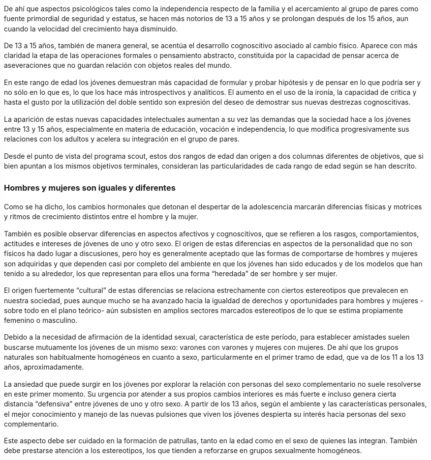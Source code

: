 De ahí que aspectos psicológicos tales como la independencia respecto de la familia y el acercamiento al grupo de pares como fuente primordial de seguridad y estatus, se hacen más notorios de 13 a 15 años y se prolongan después de los 15 años, aun cuando la velocidad del crecimiento haya disminuido.

De 13 a 15 años, también de manera general, se acentúa el desarrollo cognoscitivo asociado al cambio físico. Aparece con más claridad la etapa de las operaciones formales o pensamiento abstracto, constituida por la capacidad de pensar acerca de aseveraciones que no guardan relación con objetos reales del mundo.

En este rango de edad los jóvenes demuestran más capacidad de formular y probar hipótesis y de pensar en lo que podría ser y no sólo en lo que es, lo que los hace más introspectivos y analíticos. El aumento en el uso de la ironía, la capacidad de crítica y hasta el gusto por la utilización del doble sentido son expresión del deseo de demostrar sus nuevas destrezas cognoscitivas.

La aparición de estas nuevas capacidades intelectuales aumentan a su vez las demandas que la sociedad hace a los jóvenes entre 13 y 15 años, especialmente en materia de educación, vocación e independencia, lo que modifica progresivamente sus relaciones con los adultos y acelera su integración en el grupo de pares.

Desde el punto de vista del programa scout, estos dos rangos de edad dan origen a dos columnas diferentes de objetivos, que si bien apuntan a los mismos objetivos terminales, consideran las particularidades de cada rango de edad según se han descrito.

### Hombres y mujeres son iguales y diferentes

Como se ha dicho, los cambios hormonales que detonan el despertar de la adolescencia marcarán diferencias físicas y motrices y ritmos de crecimiento distintos entre el hombre y la mujer.

También es posible observar diferencias en aspectos afectivos y cognoscitivos, que se refieren a los rasgos, comportamientos, actitudes e intereses de jóvenes de uno y otro sexo. El origen de estas diferencias en aspectos de la personalidad que no son físicos ha dado lugar a discusiones, pero hoy es generalmente aceptado que las formas de comportarse de hombres y mujeres son adquiridas y que dependen casi por completo del ambiente en que los jóvenes han sido educados y de los modelos que han tenido a su alrededor, los que representan para ellos una forma “heredada” de ser hombre y ser mujer.

El origen fuertemente “cultural” de estas diferencias se relaciona estrechamente con ciertos estereotipos que prevalecen en nuestra sociedad, pues aunque mucho se ha avanzado hacia la igualdad de derechos y oportunidades para hombres y mujeres -sobre todo en el plano teórico- aún subsisten en amplios sectores marcados estereotipos de lo que se estima propiamente femenino o masculino.

Debido a la necesidad de afirmación de la identidad sexual, característica de este período, para establecer amistades suelen buscarse mutuamente los jóvenes de un mismo sexo: varones con varones y mujeres con mujeres. De ahí que los grupos naturales son habitualmente homogéneos en cuanto a sexo, particularmente en el primer tramo de edad, que va de los 11 a los 13 años, aproximadamente.

La ansiedad que puede surgir en los jóvenes por explorar la relación con personas del sexo complementario no suele resolverse en este primer momento. Su urgencia por atender a sus propios cambios interiores es más fuerte e incluso genera cierta distancia “defensiva” entre jóvenes de uno y otro sexo. A partir de los 13 años, según el ambiente y las características personales, el mejor conocimiento y manejo de las nuevas pulsiones que viven los jóvenes despierta su interés hacia personas del sexo complementario.

Este aspecto debe ser cuidado en la formación de patrullas, tanto en la edad como en el sexo de quienes las integran. También debe prestarse atención a los estereotipos, los que tienden a reforzarse en grupos sexualmente homogéneos.
